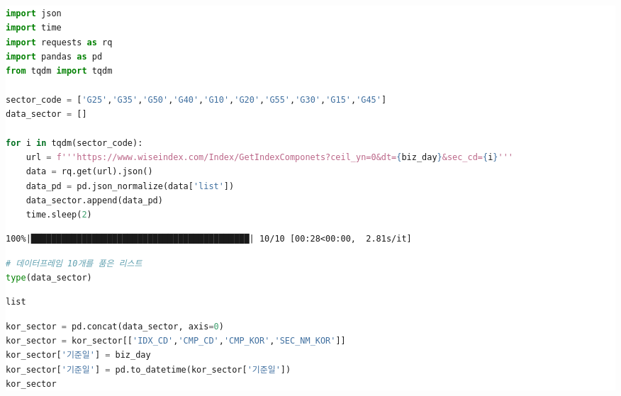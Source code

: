 </table>
</div>




```python
import json
import time
import requests as rq
import pandas as pd
from tqdm import tqdm

sector_code = ['G25','G35','G50','G40','G10','G20','G55','G30','G15','G45']
data_sector = []

for i in tqdm(sector_code):
    url = f'''https://www.wiseindex.com/Index/GetIndexComponets?ceil_yn=0&dt={biz_day}&sec_cd={i}'''
    data = rq.get(url).json()
    data_pd = pd.json_normalize(data['list'])
    data_sector.append(data_pd)
    time.sleep(2)
```

    100%|███████████████████████████████████████████| 10/10 [00:28<00:00,  2.81s/it]



```python
# 데이터프레임 10개를 품은 리스트
type(data_sector)
```




    list




```python
kor_sector = pd.concat(data_sector, axis=0)
kor_sector = kor_sector[['IDX_CD','CMP_CD','CMP_KOR','SEC_NM_KOR']]
kor_sector['기준일'] = biz_day
kor_sector['기준일'] = pd.to_datetime(kor_sector['기준일'])
kor_sector
```




<div>
<style scoped>
    .dataframe tbody tr th:only-of-type {
        vertical-align: middle;
    }

    .dataframe tbody tr th {
        vertical-align: top;
    }
    